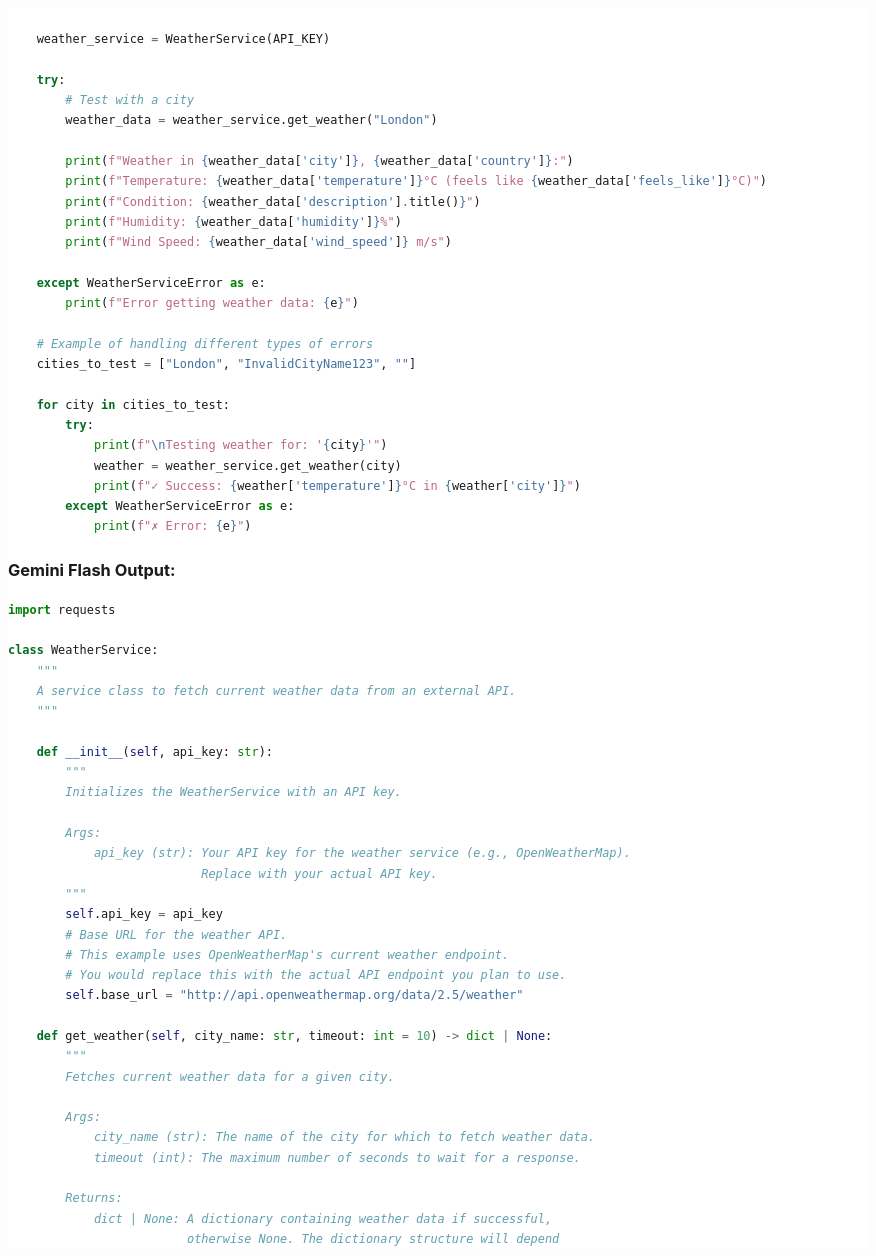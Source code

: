 ```python
    
    weather_service = WeatherService(API_KEY)
    
    try:
        # Test with a city
        weather_data = weather_service.get_weather("London")
        
        print(f"Weather in {weather_data['city']}, {weather_data['country']}:")
        print(f"Temperature: {weather_data['temperature']}°C (feels like {weather_data['feels_like']}°C)")
        print(f"Condition: {weather_data['description'].title()}")
        print(f"Humidity: {weather_data['humidity']}%")
        print(f"Wind Speed: {weather_data['wind_speed']} m/s")
        
    except WeatherServiceError as e:
        print(f"Error getting weather data: {e}")
    
    # Example of handling different types of errors
    cities_to_test = ["London", "InvalidCityName123", ""]
    
    for city in cities_to_test:
        try:
            print(f"\nTesting weather for: '{city}'")
            weather = weather_service.get_weather(city)
            print(f"✓ Success: {weather['temperature']}°C in {weather['city']}")
        except WeatherServiceError as e:
            print(f"✗ Error: {e}")
```

### Gemini Flash Output:
```Python
import requests

class WeatherService:
    """
    A service class to fetch current weather data from an external API.
    """

    def __init__(self, api_key: str):
        """
        Initializes the WeatherService with an API key.

        Args:
            api_key (str): Your API key for the weather service (e.g., OpenWeatherMap).
                           Replace with your actual API key.
        """
        self.api_key = api_key
        # Base URL for the weather API.
        # This example uses OpenWeatherMap's current weather endpoint.
        # You would replace this with the actual API endpoint you plan to use.
        self.base_url = "http://api.openweathermap.org/data/2.5/weather"

    def get_weather(self, city_name: str, timeout: int = 10) -> dict | None:
        """
        Fetches current weather data for a given city.

        Args:
            city_name (str): The name of the city for which to fetch weather data.
            timeout (int): The maximum number of seconds to wait for a response.

        Returns:
            dict | None: A dictionary containing weather data if successful,
                         otherwise None. The dictionary structure will depend
```